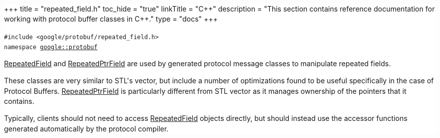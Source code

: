 +++
title = "repeated_field.h"
toc_hide = "true"
linkTitle = "C++"
description = "This section contains reference documentation for working with protocol buffer classes in C++."
type = "docs"
+++

<p><code>#include &lt;google/protobuf/repeated_field.h&gt;<br>namespace <a href="#google.protobuf">google::protobuf</a></code></p><p><a href='#RepeatedField'>RepeatedField</a> and <a href='#RepeatedPtrField'>RepeatedPtrField</a> are used by generated protocol message classes to manipulate repeated fields. </p><p>These classes are very similar to STL's vector, but include a number of optimizations found to be useful specifically in the case of Protocol Buffers. <a href='#RepeatedPtrField'>RepeatedPtrField</a> is particularly different from STL vector as it manages ownership of the pointers that it contains.</p>

<p>Typically, clients should not need to access <a href='#RepeatedField'>RepeatedField</a> objects directly, but should instead use the accessor functions generated automatically by the protocol compiler. </p>
